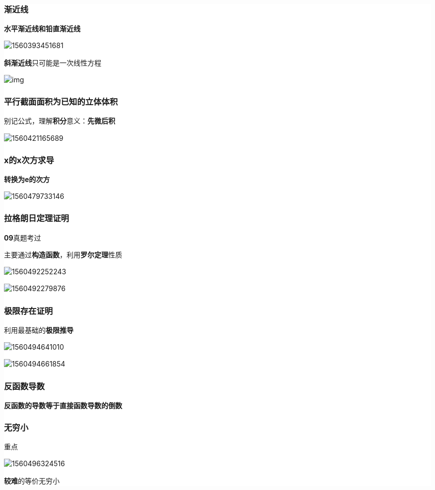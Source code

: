 ### 渐近线

**水平渐近线和铅直渐近线**

![1560393451681](C:\Users\xdfcgvhj\AppData\Roaming\Typora\typora-user-images\1560393451681.png)

**斜渐近线**只可能是一次线性方程

![img](https://gss0.baidu.com/9vo3dSag_xI4khGko9WTAnF6hhy/zhidao/wh%3D600%2C800/sign=4012f879b651f819f1700b4cea8466d5/4610b912c8fcc3cebafdb7619445d688d43f20a6.jpg)

### 平行截面面积为已知的立体体积

别记公式，理解**积分**意义：**先微后积**

![1560421165689](C:\Users\xdfcgvhj\AppData\Roaming\Typora\typora-user-images\1560421165689.png)

### x的x次方求导

**转换为e的次方**

![1560479733146](C:\Users\xdfcgvhj\AppData\Roaming\Typora\typora-user-images\1560479733146.png)

### 拉格朗日定理证明

**09**真题考过

主要通过**构造函数**，利用**罗尔定理**性质

![1560492252243](C:\Users\xdfcgvhj\AppData\Roaming\Typora\typora-user-images\1560492252243.png)

![1560492279876](C:\Users\xdfcgvhj\AppData\Roaming\Typora\typora-user-images\1560492279876.png)

### 极限存在证明

利用最基础的**极限推导**

![1560494641010](C:\Users\xdfcgvhj\AppData\Roaming\Typora\typora-user-images\1560494641010.png)

![1560494661854](C:\Users\xdfcgvhj\AppData\Roaming\Typora\typora-user-images\1560494661854.png)

### 反函数导数

**反函数的导数等于直接函数导数的倒数**

### 无穷小

重点

![1560496324516](C:\Users\xdfcgvhj\AppData\Roaming\Typora\typora-user-images\1560496324516.png)

**较难**的等价无穷小
